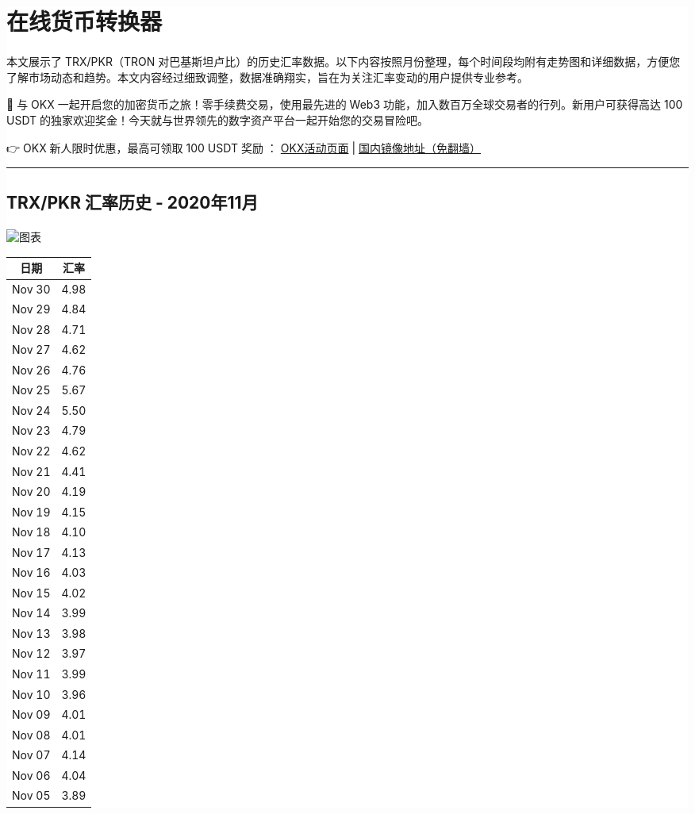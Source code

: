# 在线货币转换器

本文展示了 TRX/PKR（TRON 对巴基斯坦卢比）的历史汇率数据。以下内容按照月份整理，每个时间段均附有走势图和详细数据，方便您了解市场动态和趋势。本文内容经过细致调整，数据准确翔实，旨在为关注汇率变动的用户提供专业参考。

🚀 与 OKX 一起开启您的加密货币之旅！零手续费交易，使用最先进的 Web3 功能，加入数百万全球交易者的行列。新用户可获得高达 100 USDT 的独家欢迎奖金！今天就与世界领先的数字资产平台一起开始您的交易冒险吧。

👉 OKX 新人限时优惠，最高可领取 100 USDT 奖励 ： [OKX活动页面](https://bit.ly/OKXe) | [国内镜像地址（免翻墙）](https://bit.ly/okX)

---

## TRX/PKR 汇率历史 - 2020年11月

![图表](https://www.jmhbdh.com/wp-content/img/39107709795.webp)

| 日期     | 汇率  |
|----------|-------|
| Nov 30   | 4.98  |
| Nov 29   | 4.84  |
| Nov 28   | 4.71  |
| Nov 27   | 4.62  |
| Nov 26   | 4.76  |
| Nov 25   | 5.67  |
| Nov 24   | 5.50  |
| Nov 23   | 4.79  |
| Nov 22   | 4.62  |
| Nov 21   | 4.41  |
| Nov 20   | 4.19  |
| Nov 19   | 4.15  |
| Nov 18   | 4.10  |
| Nov 17   | 4.13  |
| Nov 16   | 4.03  |
| Nov 15   | 4.02  |
| Nov 14   | 3.99  |
| Nov 13   | 3.98  |
| Nov 12   | 3.97  |
| Nov 11   | 3.99  |
| Nov 10   | 3.96  |
| Nov 09   | 4.01  |
| Nov 08   | 4.01  |
| Nov 07   | 4.14  |
| Nov 06   | 4.04  |
| Nov 05   | 3.89  |